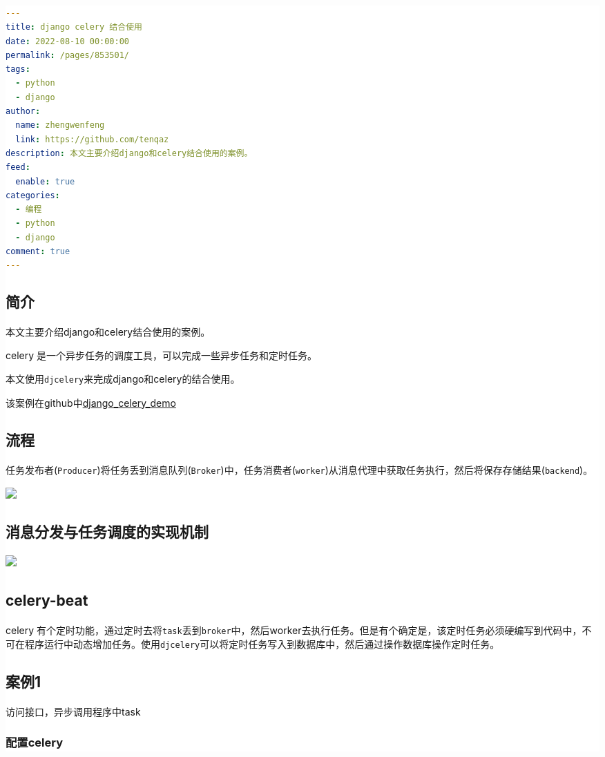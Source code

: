 ```yaml
---
title: django celery 结合使用
date: 2022-08-10 00:00:00
permalink: /pages/853501/
tags: 
  - python
  - django
author: 
  name: zhengwenfeng
  link: https://github.com/tenqaz
description: 本文主要介绍django和celery结合使用的案例。
feed: 
  enable: true
categories: 
  - 编程
  - python
  - django
comment: true
---
```

## 简介

本文主要介绍django和celery结合使用的案例。

celery 是一个异步任务的调度工具，可以完成一些异步任务和定时任务。

本文使用`djcelery`来完成django和celery的结合使用。

该案例在github中[django_celery_demo](https://github.com/tenqaz/django_celery_demo)

## 流程

任务发布者(`Producer`)将任务丢到消息队列(`Broker`)中，任务消费者(`worker`)从消息代理中获取任务执行，然后将保存存储结果(`backend`)。

![](https://gcore.jsdelivr.net/gh/tenqaz/BLOG-CDN@main/1604217044049.png#alt=#crop=0&crop=0&crop=1&crop=1&id=kAMz1&originHeight=475&originWidth=564&originalType=binary&ratio=1&rotation=0&showTitle=false&status=done&style=none&title=)

## 消息分发与任务调度的实现机制

![](https://gcore.jsdelivr.net/gh/tenqaz/BLOG-CDN@main/1604217076857.png#alt=#crop=0&crop=0&crop=1&crop=1&id=pGWbg&originHeight=1001&originWidth=1243&originalType=binary&ratio=1&rotation=0&showTitle=false&status=done&style=none&title=)

## celery-beat

celery 有个定时功能，通过定时去将`task`丢到`broker`中，然后worker去执行任务。但是有个确定是，该定时任务必须硬编写到代码中，不可在程序运行中动态增加任务。使用`djcelery`可以将定时任务写入到数据库中，然后通过操作数据库操作定时任务。

## 案例1

访问接口，异步调用程序中task

### 配置celery
